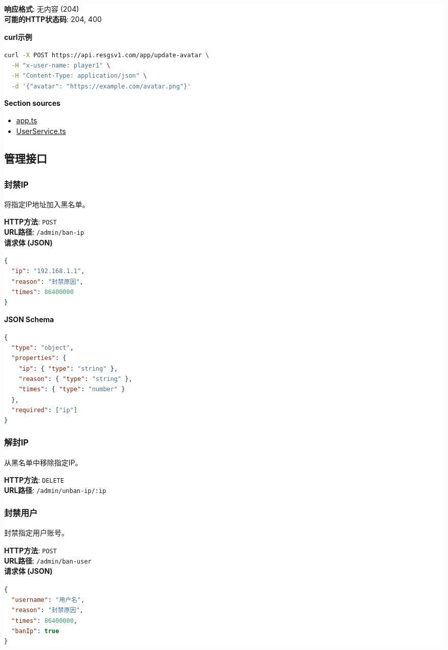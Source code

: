 **响应格式**: 无内容 (204)  
**可能的HTTP状态码**: 204, 400

**curl示例**
```bash
curl -X POST https://api.resgsv1.com/app/update-avatar \
  -H "x-user-name: player1" \
  -H "Content-Type: application/json" \
  -d '{"avatar": "https://example.com/avatar.png"}'
```

**Section sources**
- [app.ts](file://server/src/routes/app.ts#L1-L42)
- [UserService.ts](file://server/src/db/services/UserService.ts#L1-L381)

## 管理接口

### 封禁IP
将指定IP地址加入黑名单。

**HTTP方法**: `POST`  
**URL路径**: `/admin/ban-ip`  
**请求体 (JSON)**
```json
{
  "ip": "192.168.1.1",
  "reason": "封禁原因",
  "times": 86400000
}
```

**JSON Schema**
```json
{
  "type": "object",
  "properties": {
    "ip": { "type": "string" },
    "reason": { "type": "string" },
    "times": { "type": "number" }
  },
  "required": ["ip"]
}
```

### 解封IP
从黑名单中移除指定IP。

**HTTP方法**: `DELETE`  
**URL路径**: `/admin/unban-ip/:ip`

### 封禁用户
封禁指定用户账号。

**HTTP方法**: `POST`  
**URL路径**: `/admin/ban-user`  
**请求体 (JSON)**
```json
{
  "username": "用户名",
  "reason": "封禁原因",
  "times": 86400000,
  "banIp": true
}
```


  [username: string]: {